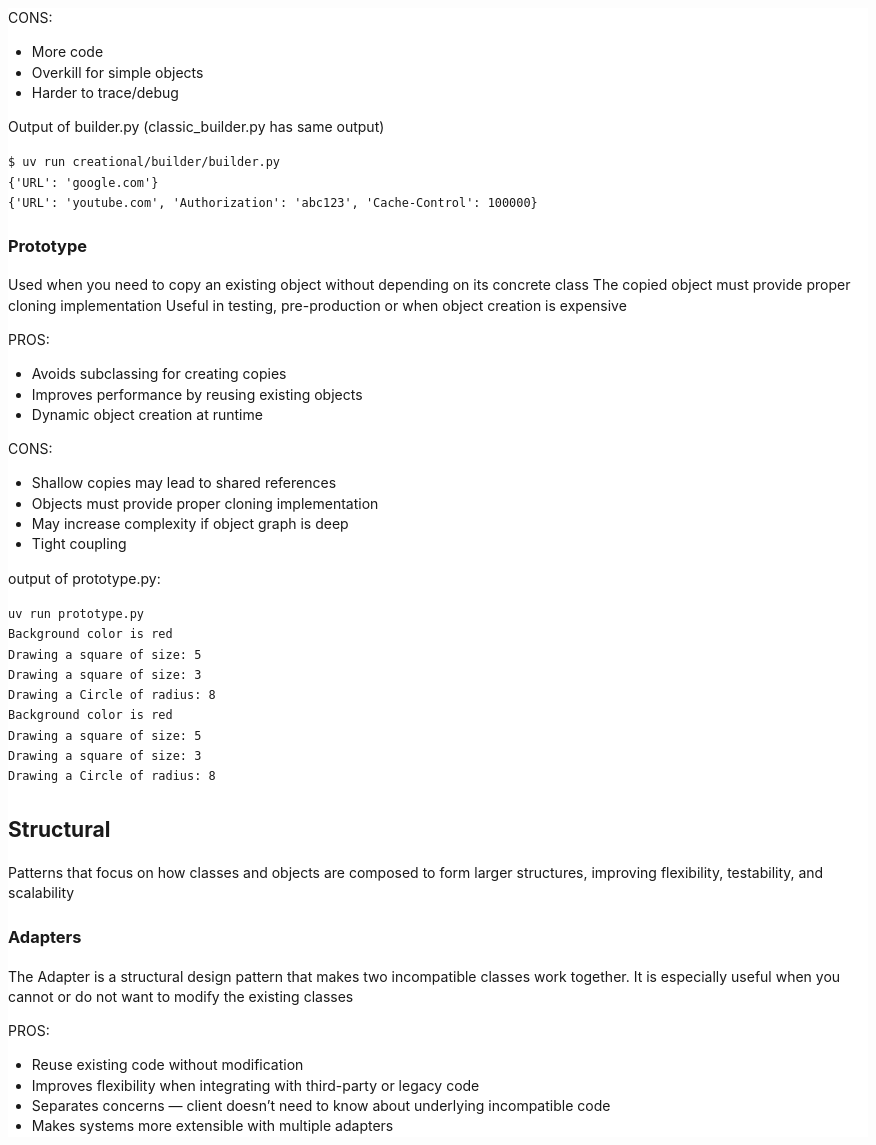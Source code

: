 CONS:
* More code
* Overkill for simple objects
* Harder to trace/debug

Output of builder.py (classic_builder.py has same output)
```
$ uv run creational/builder/builder.py
{'URL': 'google.com'}
{'URL': 'youtube.com', 'Authorization': 'abc123', 'Cache-Control': 100000}
```

### Prototype
Used when you need to copy an existing object without depending on its concrete class
The copied object must provide proper cloning implementation
Useful in testing, pre-production or when object creation is expensive

PROS:
* Avoids subclassing for creating copies
* Improves performance by reusing existing objects
* Dynamic object creation at runtime

CONS:
* Shallow copies may lead to shared references
* Objects must provide proper cloning implementation
* May increase complexity if object graph is deep
* Tight coupling

output of prototype.py:
```
uv run prototype.py 
Background color is red
Drawing a square of size: 5
Drawing a square of size: 3
Drawing a Circle of radius: 8
Background color is red
Drawing a square of size: 5
Drawing a square of size: 3
Drawing a Circle of radius: 8
```

## Structural
Patterns that focus on how classes and objects are composed to form larger structures, improving flexibility, testability, and scalability

### Adapters
The Adapter is a structural design pattern that makes two incompatible classes work together.
It is especially useful when you cannot or do not want to modify the existing classes

PROS:
* Reuse existing code without modification
* Improves flexibility when integrating with third-party or legacy code
* Separates concerns — client doesn’t need to know about underlying incompatible code
* Makes systems more extensible with multiple adapters
